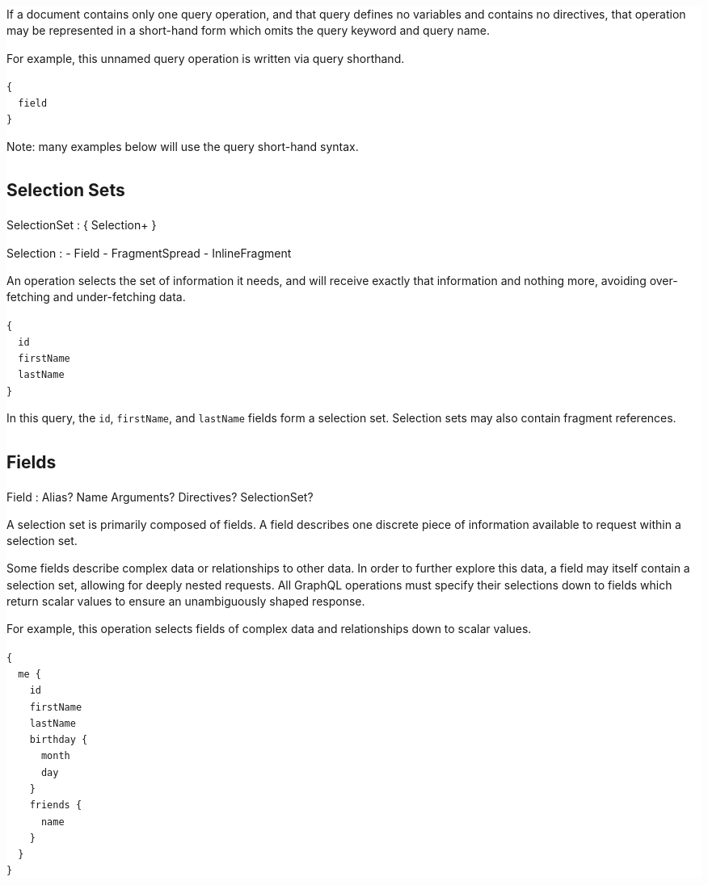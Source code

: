 If a document contains only one query operation, and that query defines no variables and contains no directives, that operation may be represented in a short-hand form which omits the query keyword and query name.

For example, this unnamed query operation is written via query shorthand.

```graphql
{
  field
}
```

Note: many examples below will use the query short-hand syntax.

## Selection Sets

SelectionSet : { Selection+ }

Selection : - Field - FragmentSpread - InlineFragment

An operation selects the set of information it needs, and will receive exactly that information and nothing more, avoiding over-fetching and under-fetching data.

```graphql
{
  id
  firstName
  lastName
}
```

In this query, the `id`, `firstName`, and `lastName` fields form a selection set. Selection sets may also contain fragment references.

## Fields

Field : Alias? Name Arguments? Directives? SelectionSet?

A selection set is primarily composed of fields. A field describes one discrete piece of information available to request within a selection set.

Some fields describe complex data or relationships to other data. In order to further explore this data, a field may itself contain a selection set, allowing for deeply nested requests. All GraphQL operations must specify their selections down to fields which return scalar values to ensure an unambiguously shaped response.

For example, this operation selects fields of complex data and relationships down to scalar values.

```graphql
{
  me {
    id
    firstName
    lastName
    birthday {
      month
      day
    }
    friends {
      name
    }
  }
}
```
